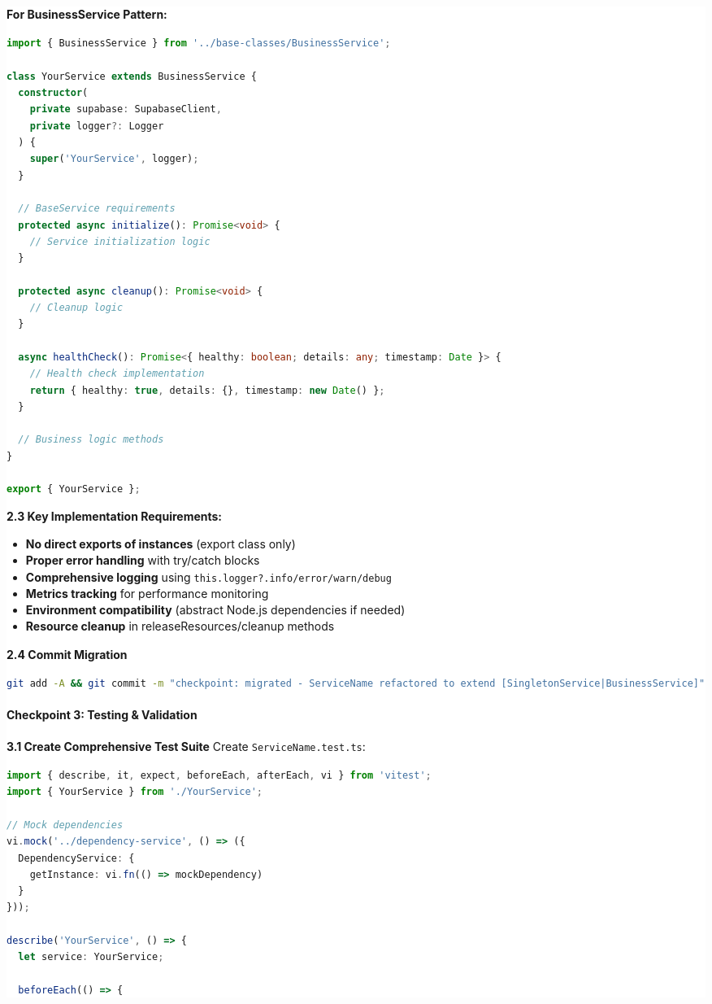 **For BusinessService Pattern:**
```typescript
import { BusinessService } from '../base-classes/BusinessService';

class YourService extends BusinessService {
  constructor(
    private supabase: SupabaseClient,
    private logger?: Logger
  ) {
    super('YourService', logger);
  }

  // BaseService requirements
  protected async initialize(): Promise<void> {
    // Service initialization logic
  }

  protected async cleanup(): Promise<void> {
    // Cleanup logic
  }

  async healthCheck(): Promise<{ healthy: boolean; details: any; timestamp: Date }> {
    // Health check implementation
    return { healthy: true, details: {}, timestamp: new Date() };
  }

  // Business logic methods
}

export { YourService };
```

**2.3 Key Implementation Requirements:**
- **No direct exports of instances** (export class only)
- **Proper error handling** with try/catch blocks
- **Comprehensive logging** using `this.logger?.info/error/warn/debug`
- **Metrics tracking** for performance monitoring
- **Environment compatibility** (abstract Node.js dependencies if needed)
- **Resource cleanup** in releaseResources/cleanup methods

**2.4 Commit Migration**
```bash
git add -A && git commit -m "checkpoint: migrated - ServiceName refactored to extend [SingletonService|BusinessService]"
```

#### Checkpoint 3: Testing & Validation

**3.1 Create Comprehensive Test Suite**
Create `ServiceName.test.ts`:

```typescript
import { describe, it, expect, beforeEach, afterEach, vi } from 'vitest';
import { YourService } from './YourService';

// Mock dependencies
vi.mock('../dependency-service', () => ({
  DependencyService: {
    getInstance: vi.fn(() => mockDependency)
  }
}));

describe('YourService', () => {
  let service: YourService;

  beforeEach(() => {
```